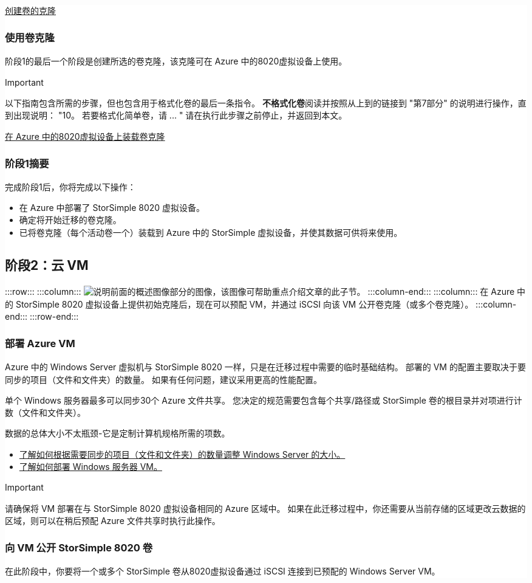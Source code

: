 [创建卷的克隆](../../storsimple/storsimple-8000-clone-volume-u2.md#create-a-clone-of-a-volume)

### <a name="use-the-volume-clone"></a>使用卷克隆

阶段1的最后一个阶段是创建所选的卷克隆，该克隆可在 Azure 中的8020虚拟设备上使用。

> [!IMPORTANT]
> 以下指南包含所需的步骤，但也包含用于格式化卷的最后一条指令。 **不格式化卷**阅读并按照从上到的链接到 "第7部分" 的说明进行操作，直到出现说明： "10。 若要格式化简单卷，请 ... " 请在执行此步骤之前停止，并返回到本文。

[在 Azure 中的8020虚拟设备上装载卷克隆](../../storsimple/storsimple-8000-deployment-walkthrough-u2.md#step-7-mount-initialize-and-format-a-volume)

### <a name="phase-1-summary"></a>阶段1摘要

完成阶段1后，你将完成以下操作：

* 在 Azure 中部署了 StorSimple 8020 虚拟设备。
* 确定将开始迁移的卷克隆。
* 已将卷克隆（每个活动卷一个）装载到 Azure 中的 StorSimple 虚拟设备，并使其数据可供将来使用。

## <a name="phase-2-cloud-vm"></a>阶段2：云 VM

:::row:::
    :::column:::
        ![说明前面的概述图像部分的图像，该图像可帮助重点介绍文章的此子节。](media/storage-files-migration-storsimple-shared/storsimple-8000-migration-phase-2.png)
    :::column-end:::
    :::column:::
        在 Azure 中的 StorSimple 8020 虚拟设备上提供初始克隆后，现在可以预配 VM，并通过 iSCSI 向该 VM 公开卷克隆（或多个卷克隆）。
    :::column-end:::
:::row-end:::

### <a name="deploy-an-azure-vm"></a>部署 Azure VM

Azure 中的 Windows Server 虚拟机与 StorSimple 8020 一样，只是在迁移过程中需要的临时基础结构。
部署的 VM 的配置主要取决于要同步的项目（文件和文件夹）的数量。 如果有任何问题，建议采用更高的性能配置。

单个 Windows 服务器最多可以同步30个 Azure 文件共享。
您决定的规范需要包含每个共享/路径或 StorSimple 卷的根目录并对项进行计数（文件和文件夹）。

数据的总体大小不太瓶颈-它是定制计算机规格所需的项数。

* [了解如何根据需要同步的项目（文件和文件夹）的数量调整 Windows Server 的大小。](storage-sync-files-planning.md#recommended-system-resources)
* [了解如何部署 Windows 服务器 VM。](../../virtual-machines/windows/quick-create-portal.md)

> [!IMPORTANT]
> 请确保将 VM 部署在与 StorSimple 8020 虚拟设备相同的 Azure 区域中。 如果在此迁移过程中，你还需要从当前存储的区域更改云数据的区域，则可以在稍后预配 Azure 文件共享时执行此操作。

### <a name="expose-the-storsimple-8020-volumes-to-the-vm"></a>向 VM 公开 StorSimple 8020 卷

在此阶段中，你要将一个或多个 StorSimple 卷从8020虚拟设备通过 iSCSI 连接到已预配的 Windows Server VM。
